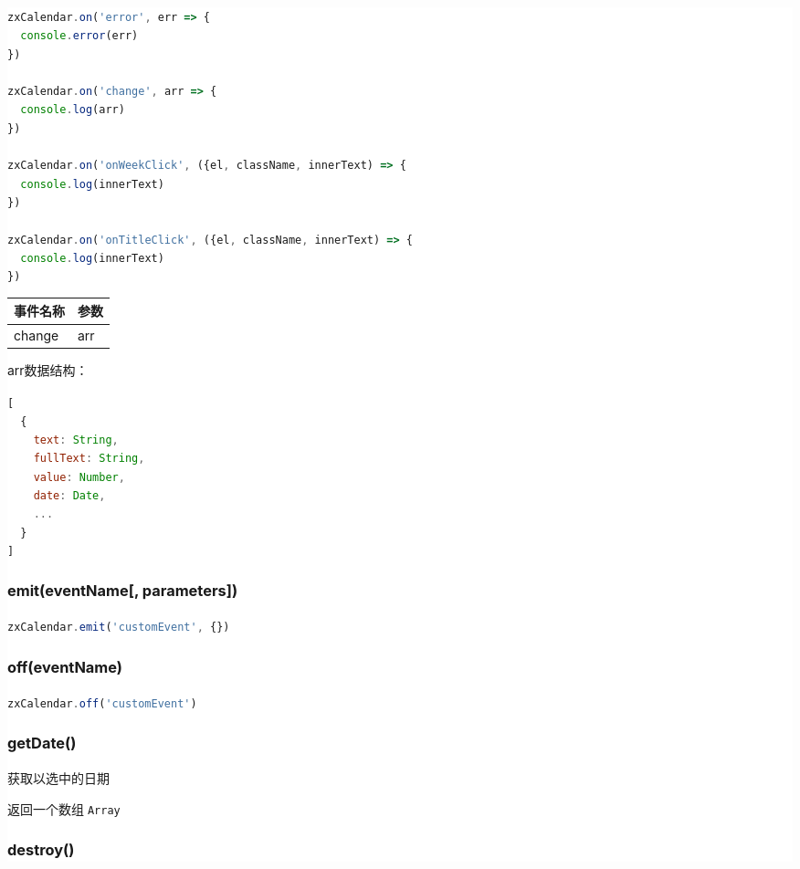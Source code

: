 ```javascript
zxCalendar.on('error', err => {
  console.error(err)
})

zxCalendar.on('change', arr => {
  console.log(arr)
})

zxCalendar.on('onWeekClick', ({el, className, innerText) => {
  console.log(innerText)
})

zxCalendar.on('onTitleClick', ({el, className, innerText) => {
  console.log(innerText)
})
```

|事件名称|参数|
|:--|:--|
|change|arr|

arr数据结构：

```javascript
[
  {
    text: String,
    fullText: String,
    value: Number,
    date: Date,
    ...
  }
]
```

### emit(eventName[, parameters])

```javascript
zxCalendar.emit('customEvent', {})
```

### off(eventName)

```javascript
zxCalendar.off('customEvent')
```

### getDate()

获取以选中的日期

返回一个数组 `Array`

### destroy()
